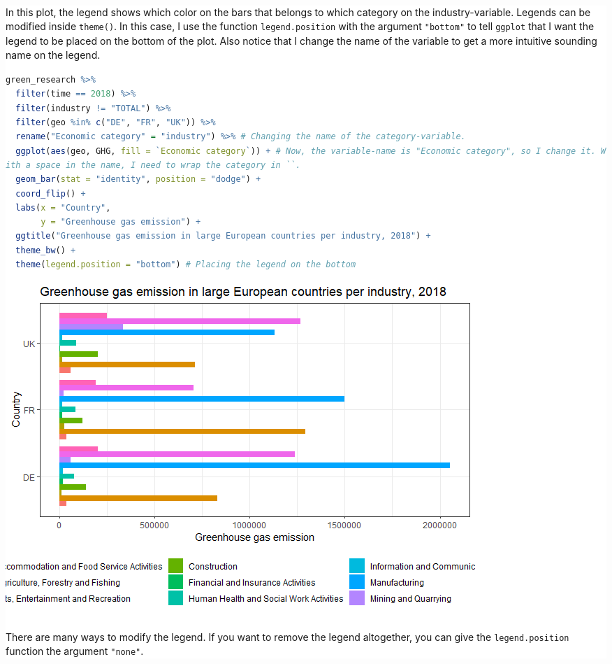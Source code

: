 In this plot, the legend shows which color on the bars that belongs to
which category on the industry-variable. Legends can be modified inside
`theme()`. In this case, I use the function `legend.position` with the
argument `"bottom"` to tell `ggplot` that I want the legend to be placed
on the bottom of the plot. Also notice that I change the name of the
variable to get a more intuitive sounding name on the legend.

``` r
green_research %>%
  filter(time == 2018) %>% 
  filter(industry != "TOTAL") %>% 
  filter(geo %in% c("DE", "FR", "UK")) %>% 
  rename("Economic category" = "industry") %>% # Changing the name of the category-variable.
  ggplot(aes(geo, GHG, fill = `Economic category`)) + # Now, the variable-name is "Economic category", so I change it. With a space in the name, I need to wrap the category in ``.
  geom_bar(stat = "identity", position = "dodge") + 
  coord_flip() +
  labs(x = "Country",
       y = "Greenhouse gas emission") + 
  ggtitle("Greenhouse gas emission in large European countries per industry, 2018") + 
  theme_bw() + 
  theme(legend.position = "bottom") # Placing the legend on the bottom
```

![](Day9-Visualization-with-ggplot_files/figure-gfm/unnamed-chunk-25-1.png)

There are many ways to modify the legend. If you want to remove the
legend altogether, you can give the `legend.position` function the
argument `"none"`.

